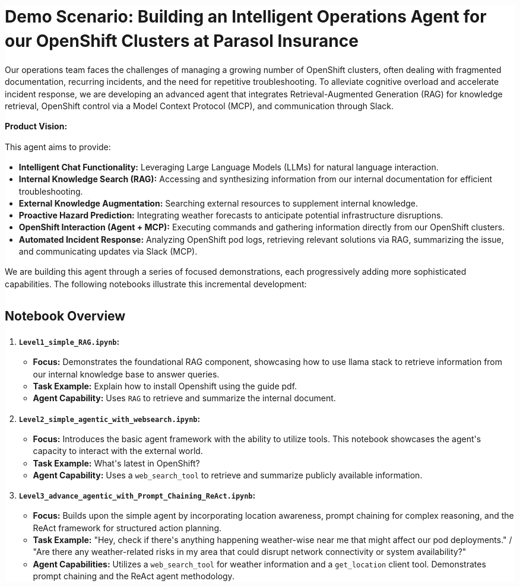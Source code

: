 # Demo Scenario: Building an Intelligent Operations Agent for our OpenShift Clusters at Parasol Insurance

Our operations team faces the challenges of managing a growing number of OpenShift clusters, often dealing with fragmented documentation, recurring incidents, and the need for repetitive troubleshooting. To alleviate cognitive overload and accelerate incident response, we are developing an advanced agent that integrates Retrieval-Augmented Generation (RAG) for knowledge retrieval, OpenShift control via a Model Context Protocol (MCP), and communication through Slack.

**Product Vision:**

This agent aims to provide:

* **Intelligent Chat Functionality:** Leveraging Large Language Models (LLMs) for natural language interaction.
* **Internal Knowledge Search (RAG):** Accessing and synthesizing information from our internal documentation for efficient troubleshooting.
* **External Knowledge Augmentation:** Searching external resources to supplement internal knowledge.
* **Proactive Hazard Prediction:** Integrating weather forecasts to anticipate potential infrastructure disruptions.
* **OpenShift Interaction (Agent + MCP):** Executing commands and gathering information directly from our OpenShift clusters.
* **Automated Incident Response:** Analyzing OpenShift pod logs, retrieving relevant solutions via RAG, summarizing the issue, and communicating updates via Slack (MCP).

We are building this agent through a series of focused demonstrations, each progressively adding more sophisticated capabilities. The following notebooks illustrate this incremental development:

## Notebook Overview

1.  **`Level1_simple_RAG.ipynb`:**
    * **Focus:** Demonstrates the foundational RAG component, showcasing how to use llama stack to retrieve information from our internal knowledge base to answer queries.
    * **Task Example:** Explain how to install Openshift using the guide pdf.
    * **Agent Capability:** Uses `RAG` to retrieve and summarize the internal document.

2.  **`Level2_simple_agentic_with_websearch.ipynb`:**
    * **Focus:** Introduces the basic agent framework with the ability to utilize tools. This notebook showcases the agent's capacity to interact with the external world.
    * **Task Example:** What's latest in OpenShift?
    * **Agent Capability:** Uses a `web_search_tool` to retrieve and summarize publicly available information.

3.  **`Level3_advance_agentic_with_Prompt_Chaining_ReAct.ipynb`:**
    * **Focus:** Builds upon the simple agent by incorporating location awareness, prompt chaining for complex reasoning, and the ReAct framework for structured action planning.
    * **Task Example:** "Hey, check if there's anything happening weather-wise near me that might affect our pod deployments." / "Are there any weather-related risks in my area that could disrupt network connectivity or system availability?"
    * **Agent Capabilities:** Utilizes a `web_search_tool` for weather information and a `get_location` client tool. Demonstrates prompt chaining and the ReAct agent methodology.
